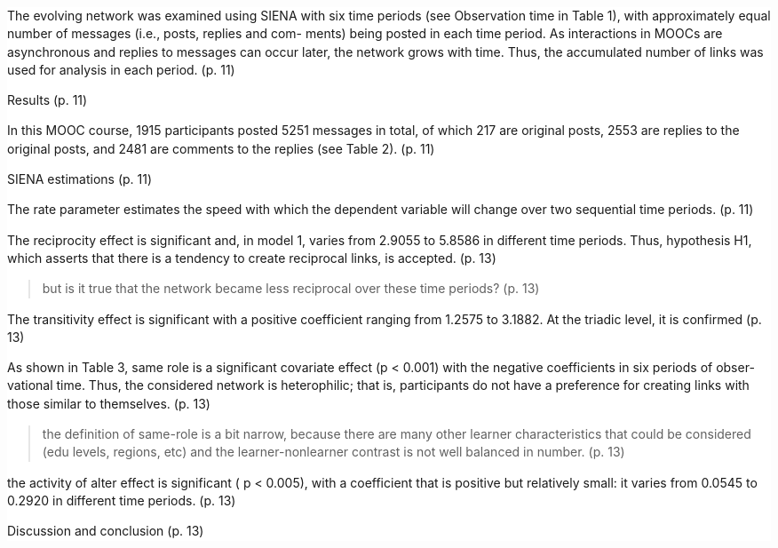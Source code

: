 The evolving network was examined using SIENA with six time periods (see Observation time in Table 1), with approximately equal number of messages (i.e., posts, replies and com- ments) being posted in each time period. As interactions in MOOCs are asynchronous and replies to messages can occur later, the network grows with time. Thus, the accumulated number of links was used for analysis in each period. (p. 11)

Results (p. 11)

In this MOOC course, 1915 participants posted 5251 messages in total, of which 217 are original posts, 2553 are replies to the original posts, and 2481 are comments to the replies (see Table 2). (p. 11)

SIENA estimations (p. 11)

The rate parameter estimates the speed with which the dependent variable will change over two sequential time periods. (p. 11)

The reciprocity effect is significant and, in model 1, varies from 2.9055 to 5.8586 in different time periods. Thus, hypothesis H1, which asserts that there is a tendency to create reciprocal links, is accepted. (p. 13)

> but is it true that the network became less reciprocal over these time periods? (p. 13)

The transitivity effect is significant with a positive coefficient ranging from 1.2575 to 3.1882. At the triadic level, it is confirmed (p. 13)

As shown in Table 3, same role is a significant covariate effect (p < 0.001) with the negative coefficients in six periods of obser- vational time. Thus, the considered network is heterophilic; that is, participants do not have a preference for creating links with those similar to themselves. (p. 13)

> the definition of same-role is a bit narrow, because there are many other learner characteristics that could be considered (edu levels, regions, etc) and the learner-nonlearner contrast is not well balanced in number. (p. 13)

the activity of alter effect is significant ( p < 0.005), with a coefficient that is positive but relatively small: it varies from 0.0545 to 0.2920 in different time periods. (p. 13)

Discussion and conclusion (p. 13)
